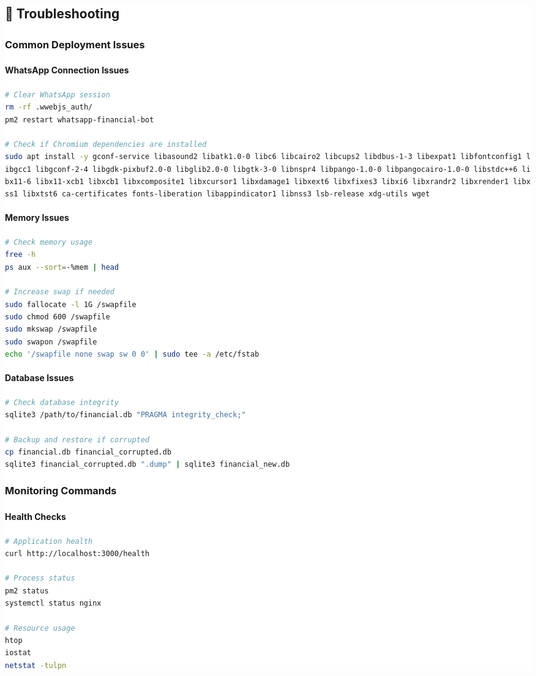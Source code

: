 ## 🚨 Troubleshooting

### Common Deployment Issues

#### WhatsApp Connection Issues
```bash
# Clear WhatsApp session
rm -rf .wwebjs_auth/
pm2 restart whatsapp-financial-bot

# Check if Chromium dependencies are installed
sudo apt install -y gconf-service libasound2 libatk1.0-0 libc6 libcairo2 libcups2 libdbus-1-3 libexpat1 libfontconfig1 libgcc1 libgconf-2-4 libgdk-pixbuf2.0-0 libglib2.0-0 libgtk-3-0 libnspr4 libpango-1.0-0 libpangocairo-1.0-0 libstdc++6 libx11-6 libx11-xcb1 libxcb1 libxcomposite1 libxcursor1 libxdamage1 libxext6 libxfixes3 libxi6 libxrandr2 libxrender1 libxss1 libxtst6 ca-certificates fonts-liberation libappindicator1 libnss3 lsb-release xdg-utils wget
```

#### Memory Issues
```bash
# Check memory usage
free -h
ps aux --sort=-%mem | head

# Increase swap if needed
sudo fallocate -l 1G /swapfile
sudo chmod 600 /swapfile
sudo mkswap /swapfile
sudo swapon /swapfile
echo '/swapfile none swap sw 0 0' | sudo tee -a /etc/fstab
```

#### Database Issues
```bash
# Check database integrity
sqlite3 /path/to/financial.db "PRAGMA integrity_check;"

# Backup and restore if corrupted
cp financial.db financial_corrupted.db
sqlite3 financial_corrupted.db ".dump" | sqlite3 financial_new.db
```

### Monitoring Commands

#### Health Checks
```bash
# Application health
curl http://localhost:3000/health

# Process status
pm2 status
systemctl status nginx

# Resource usage
htop
iostat
netstat -tulpn
```
